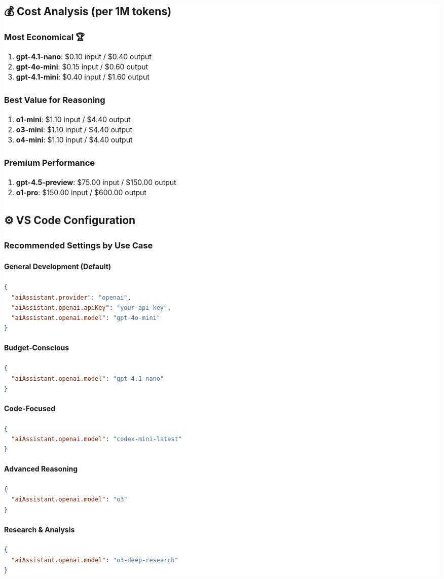 ## 💰 Cost Analysis (per 1M tokens)

### **Most Economical** 🏆
1. **gpt-4.1-nano**: $0.10 input / $0.40 output
2. **gpt-4o-mini**: $0.15 input / $0.60 output  
3. **gpt-4.1-mini**: $0.40 input / $1.60 output

### **Best Value for Reasoning**
1. **o1-mini**: $1.10 input / $4.40 output
2. **o3-mini**: $1.10 input / $4.40 output
3. **o4-mini**: $1.10 input / $4.40 output

### **Premium Performance**
1. **gpt-4.5-preview**: $75.00 input / $150.00 output
2. **o1-pro**: $150.00 input / $600.00 output

## ⚙️ VS Code Configuration

### Recommended Settings by Use Case

#### **General Development** (Default)
```json
{
  "aiAssistant.provider": "openai",
  "aiAssistant.openai.apiKey": "your-api-key",
  "aiAssistant.openai.model": "gpt-4o-mini"
}
```

#### **Budget-Conscious**
```json
{
  "aiAssistant.openai.model": "gpt-4.1-nano"
}
```

#### **Code-Focused**
```json
{
  "aiAssistant.openai.model": "codex-mini-latest"
}
```

#### **Advanced Reasoning**
```json
{
  "aiAssistant.openai.model": "o3"
}
```

#### **Research & Analysis**
```json
{
  "aiAssistant.openai.model": "o3-deep-research"
}
```
